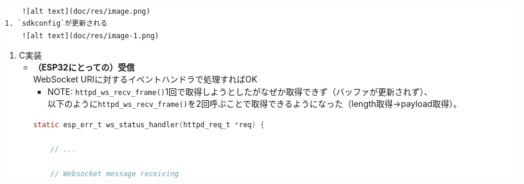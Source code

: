         ![alt text](doc/res/image.png)
    1. `sdkconfig`が更新される  
        ![alt text](doc/res/image-1.png)
1. C実装
    - **（ESP32にとっての）受信**  
        WebSocket URIに対するイベントハンドラで処理すればOK  
        - NOTE: `httpd_ws_recv_frame()`1回で取得しようとしたがなぜか取得できず（バッファが更新されず）、  
        以下のように`httpd_ws_recv_frame()`を2回呼ぶことで取得できるようになった（length取得→payload取得）。
        ```C
        static esp_err_t ws_status_handler(httpd_req_t *req) {

            // ...

            // Websocket message receiving
